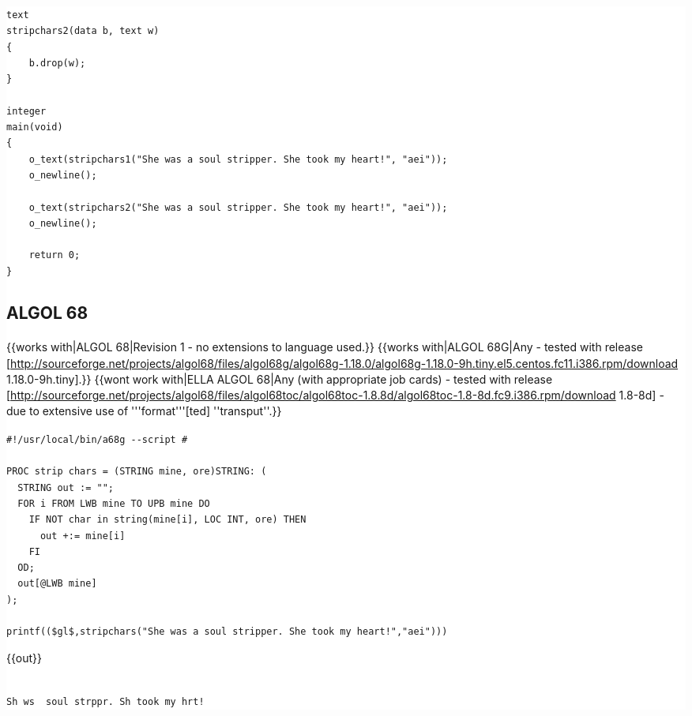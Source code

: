 ```aime
text
stripchars2(data b, text w)
{
    b.drop(w);
}

integer
main(void)
{
    o_text(stripchars1("She was a soul stripper. She took my heart!", "aei"));
    o_newline();

    o_text(stripchars2("She was a soul stripper. She took my heart!", "aei"));
    o_newline();

    return 0;
}
```



## ALGOL 68

{{works with|ALGOL 68|Revision 1 - no extensions to language used.}}
{{works with|ALGOL 68G|Any - tested with release [http://sourceforge.net/projects/algol68/files/algol68g/algol68g-1.18.0/algol68g-1.18.0-9h.tiny.el5.centos.fc11.i386.rpm/download 1.18.0-9h.tiny].}}
{{wont work with|ELLA ALGOL 68|Any (with appropriate job cards) - tested with release [http://sourceforge.net/projects/algol68/files/algol68toc/algol68toc-1.8.8d/algol68toc-1.8-8d.fc9.i386.rpm/download 1.8-8d] - due to extensive use of '''format'''[ted] ''transput''.}}

```algol68
#!/usr/local/bin/a68g --script #

PROC strip chars = (STRING mine, ore)STRING: (
  STRING out := "";
  FOR i FROM LWB mine TO UPB mine DO
    IF NOT char in string(mine[i], LOC INT, ore) THEN
      out +:= mine[i]
    FI
  OD;
  out[@LWB mine]
);

printf(($gl$,stripchars("She was a soul stripper. She took my heart!","aei")))
```

{{out}}

```txt

Sh ws  soul strppr. Sh took my hrt!

```
